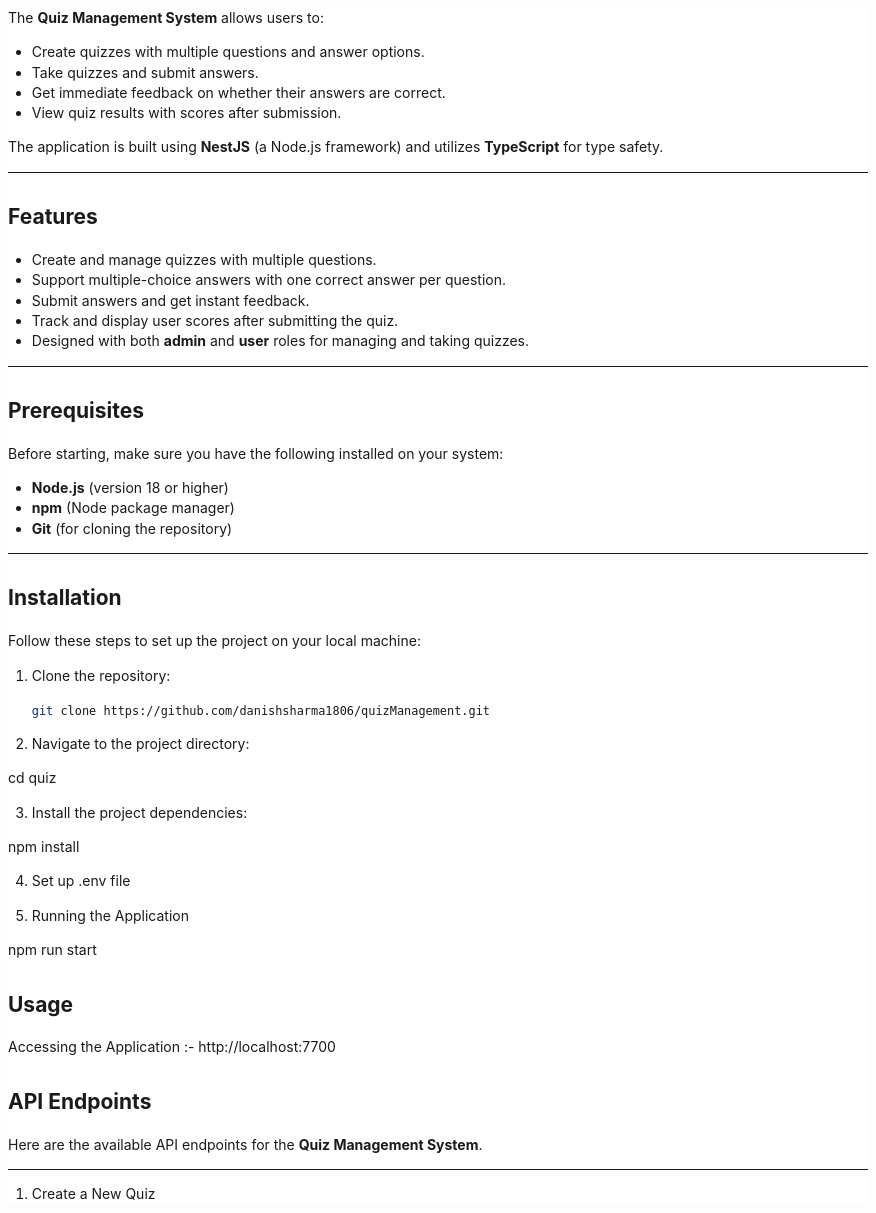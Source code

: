 The **Quiz Management System** allows users to:
- Create quizzes with multiple questions and answer options.
- Take quizzes and submit answers.
- Get immediate feedback on whether their answers are correct.
- View quiz results with scores after submission.

The application is built using **NestJS** (a Node.js framework) and utilizes **TypeScript** for type safety.

---

## Features

- Create and manage quizzes with multiple questions.
- Support multiple-choice answers with one correct answer per question.
- Submit answers and get instant feedback.
- Track and display user scores after submitting the quiz.
- Designed with both **admin** and **user** roles for managing and taking quizzes.

---

## Prerequisites

Before starting, make sure you have the following installed on your system:

- **Node.js** (version 18 or higher)
- **npm** (Node package manager)
- **Git** (for cloning the repository)

---

## Installation

Follow these steps to set up the project on your local machine:

1. Clone the repository:

   ```bash
   git clone https://github.com/danishsharma1806/quizManagement.git

2. Navigate to the project directory:

  cd quiz

3. Install the project dependencies:

  npm install

4. Set up .env file

5. Running the Application

  npm run start

## Usage 
  
  Accessing the Application :- http://localhost:7700

## API Endpoints

Here are the available API endpoints for the **Quiz Management System**.

---

1. Create a New Quiz

   ```